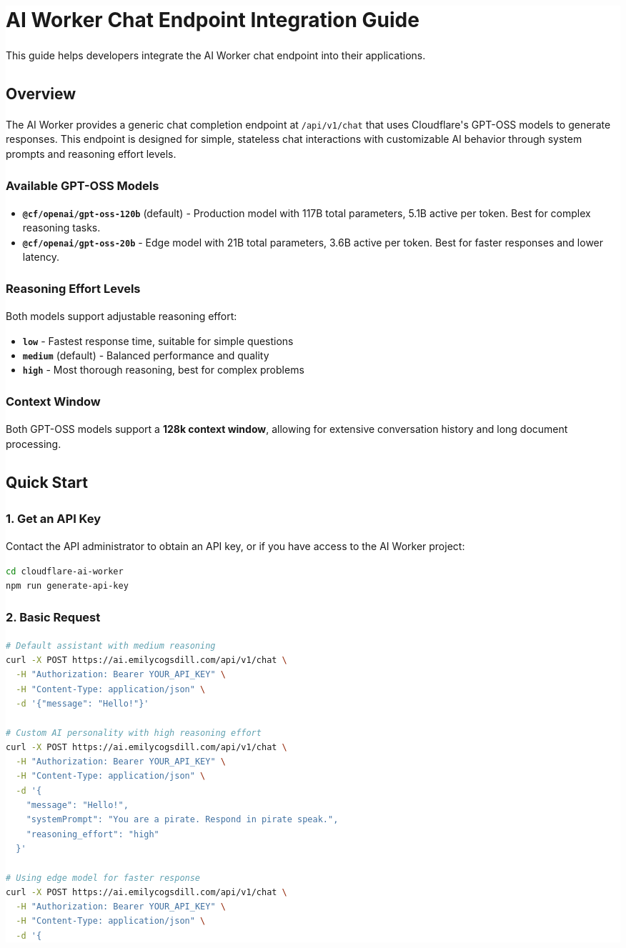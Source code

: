 # AI Worker Chat Endpoint Integration Guide

This guide helps developers integrate the AI Worker chat endpoint into their applications.

## Overview

The AI Worker provides a generic chat completion endpoint at `/api/v1/chat` that uses Cloudflare's GPT-OSS models to generate responses. This endpoint is designed for simple, stateless chat interactions with customizable AI behavior through system prompts and reasoning effort levels.

### Available GPT-OSS Models

- **`@cf/openai/gpt-oss-120b`** (default) - Production model with 117B total parameters, 5.1B active per token. Best for complex reasoning tasks.
- **`@cf/openai/gpt-oss-20b`** - Edge model with 21B total parameters, 3.6B active per token. Best for faster responses and lower latency.

### Reasoning Effort Levels

Both models support adjustable reasoning effort:
- **`low`** - Fastest response time, suitable for simple questions
- **`medium`** (default) - Balanced performance and quality
- **`high`** - Most thorough reasoning, best for complex problems

### Context Window

Both GPT-OSS models support a **128k context window**, allowing for extensive conversation history and long document processing.

## Quick Start

### 1. Get an API Key

Contact the API administrator to obtain an API key, or if you have access to the AI Worker project:

```bash
cd cloudflare-ai-worker
npm run generate-api-key
```

### 2. Basic Request

```bash
# Default assistant with medium reasoning
curl -X POST https://ai.emilycogsdill.com/api/v1/chat \
  -H "Authorization: Bearer YOUR_API_KEY" \
  -H "Content-Type: application/json" \
  -d '{"message": "Hello!"}'

# Custom AI personality with high reasoning effort
curl -X POST https://ai.emilycogsdill.com/api/v1/chat \
  -H "Authorization: Bearer YOUR_API_KEY" \
  -H "Content-Type: application/json" \
  -d '{
    "message": "Hello!",
    "systemPrompt": "You are a pirate. Respond in pirate speak.",
    "reasoning_effort": "high"
  }'

# Using edge model for faster response
curl -X POST https://ai.emilycogsdill.com/api/v1/chat \
  -H "Authorization: Bearer YOUR_API_KEY" \
  -H "Content-Type: application/json" \
  -d '{
```